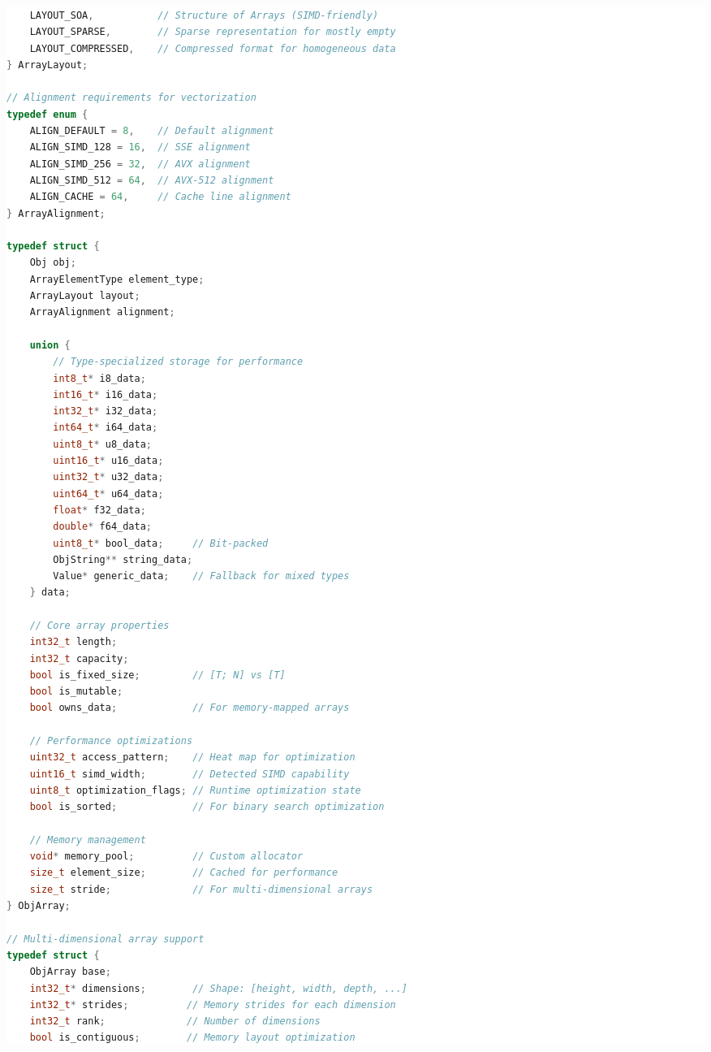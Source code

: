 ```c
    LAYOUT_SOA,           // Structure of Arrays (SIMD-friendly)
    LAYOUT_SPARSE,        // Sparse representation for mostly empty
    LAYOUT_COMPRESSED,    // Compressed format for homogeneous data
} ArrayLayout;

// Alignment requirements for vectorization
typedef enum {
    ALIGN_DEFAULT = 8,    // Default alignment
    ALIGN_SIMD_128 = 16,  // SSE alignment
    ALIGN_SIMD_256 = 32,  // AVX alignment  
    ALIGN_SIMD_512 = 64,  // AVX-512 alignment
    ALIGN_CACHE = 64,     // Cache line alignment
} ArrayAlignment;

typedef struct {
    Obj obj;
    ArrayElementType element_type;
    ArrayLayout layout;
    ArrayAlignment alignment;
    
    union {
        // Type-specialized storage for performance
        int8_t* i8_data;
        int16_t* i16_data;
        int32_t* i32_data;
        int64_t* i64_data;
        uint8_t* u8_data;
        uint16_t* u16_data;
        uint32_t* u32_data;
        uint64_t* u64_data;
        float* f32_data;
        double* f64_data;
        uint8_t* bool_data;     // Bit-packed
        ObjString** string_data;
        Value* generic_data;    // Fallback for mixed types
    } data;
    
    // Core array properties
    int32_t length;
    int32_t capacity;
    bool is_fixed_size;         // [T; N] vs [T]
    bool is_mutable;
    bool owns_data;             // For memory-mapped arrays
    
    // Performance optimizations
    uint32_t access_pattern;    // Heat map for optimization
    uint16_t simd_width;        // Detected SIMD capability
    uint8_t optimization_flags; // Runtime optimization state
    bool is_sorted;             // For binary search optimization
    
    // Memory management
    void* memory_pool;          // Custom allocator
    size_t element_size;        // Cached for performance
    size_t stride;              // For multi-dimensional arrays
} ObjArray;

// Multi-dimensional array support
typedef struct {
    ObjArray base;
    int32_t* dimensions;        // Shape: [height, width, depth, ...]
    int32_t* strides;          // Memory strides for each dimension
    int32_t rank;              // Number of dimensions
    bool is_contiguous;        // Memory layout optimization
```